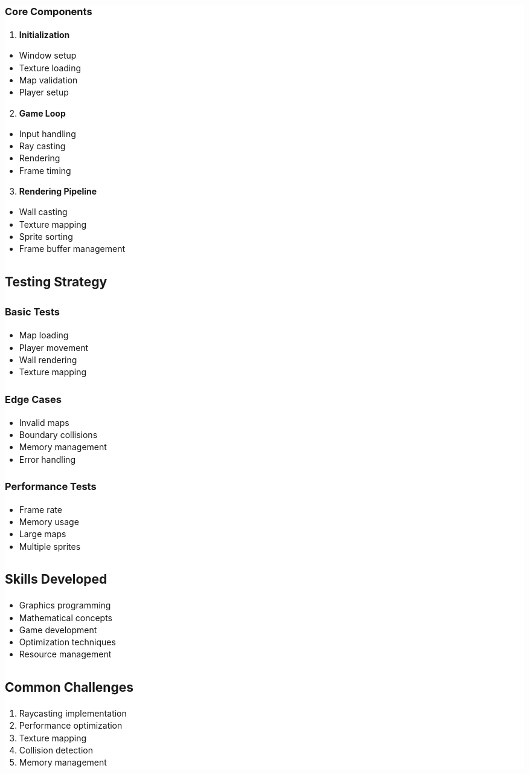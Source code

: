 ### Core Components

1. **Initialization**
- Window setup
- Texture loading
- Map validation
- Player setup

2. **Game Loop**
- Input handling
- Ray casting
- Rendering
- Frame timing

3. **Rendering Pipeline**
- Wall casting
- Texture mapping
- Sprite sorting
- Frame buffer management

## Testing Strategy

### Basic Tests
- Map loading
- Player movement
- Wall rendering
- Texture mapping

### Edge Cases
- Invalid maps
- Boundary collisions
- Memory management
- Error handling

### Performance Tests
- Frame rate
- Memory usage
- Large maps
- Multiple sprites

## Skills Developed
- Graphics programming
- Mathematical concepts
- Game development
- Optimization techniques
- Resource management

## Common Challenges
1. Raycasting implementation
2. Performance optimization
3. Texture mapping
4. Collision detection
5. Memory management

